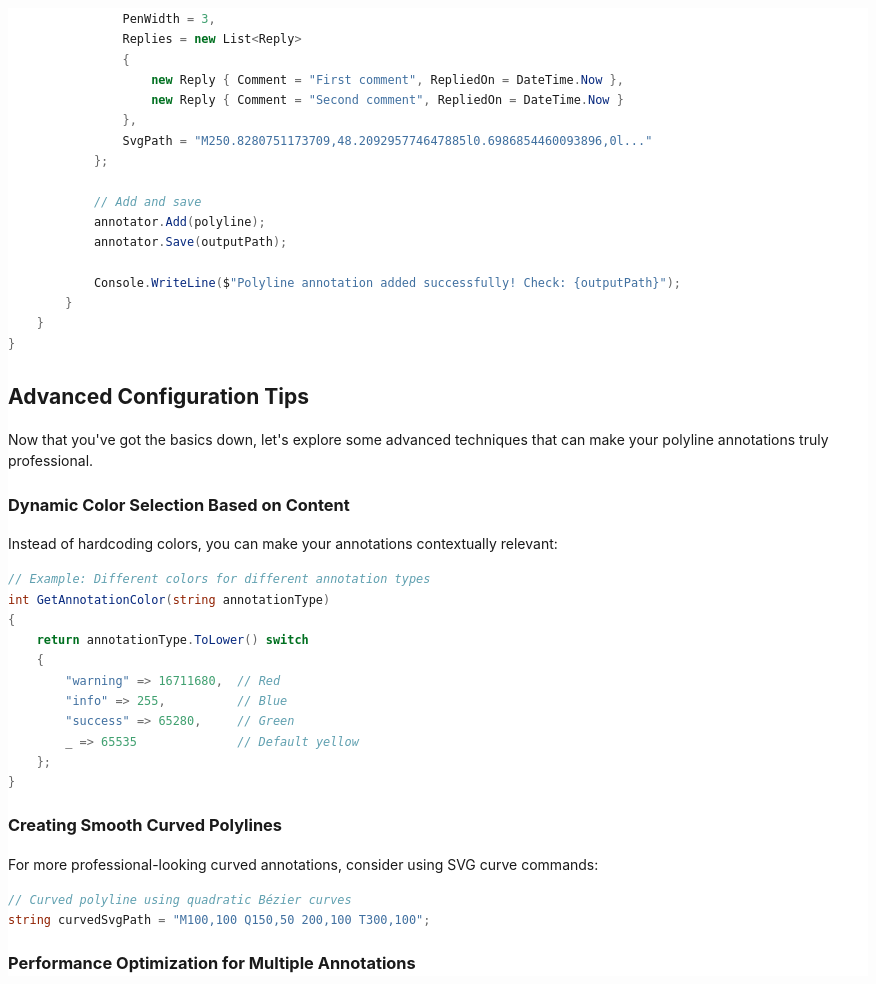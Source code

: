 ```csharp
                PenWidth = 3,
                Replies = new List<Reply>
                {
                    new Reply { Comment = "First comment", RepliedOn = DateTime.Now },
                    new Reply { Comment = "Second comment", RepliedOn = DateTime.Now }
                },
                SvgPath = "M250.8280751173709,48.209295774647885l0.6986854460093896,0l..."
            };

            // Add and save
            annotator.Add(polyline);
            annotator.Save(outputPath);
            
            Console.WriteLine($"Polyline annotation added successfully! Check: {outputPath}");
        }
    }
}
```

## Advanced Configuration Tips

Now that you've got the basics down, let's explore some advanced techniques that can make your polyline annotations truly professional.

### Dynamic Color Selection Based on Content

Instead of hardcoding colors, you can make your annotations contextually relevant:

```csharp
// Example: Different colors for different annotation types
int GetAnnotationColor(string annotationType)
{
    return annotationType.ToLower() switch
    {
        "warning" => 16711680,  // Red
        "info" => 255,          // Blue  
        "success" => 65280,     // Green
        _ => 65535              // Default yellow
    };
}
```

### Creating Smooth Curved Polylines

For more professional-looking curved annotations, consider using SVG curve commands:

```csharp
// Curved polyline using quadratic Bézier curves
string curvedSvgPath = "M100,100 Q150,50 200,100 T300,100";
```

### Performance Optimization for Multiple Annotations
